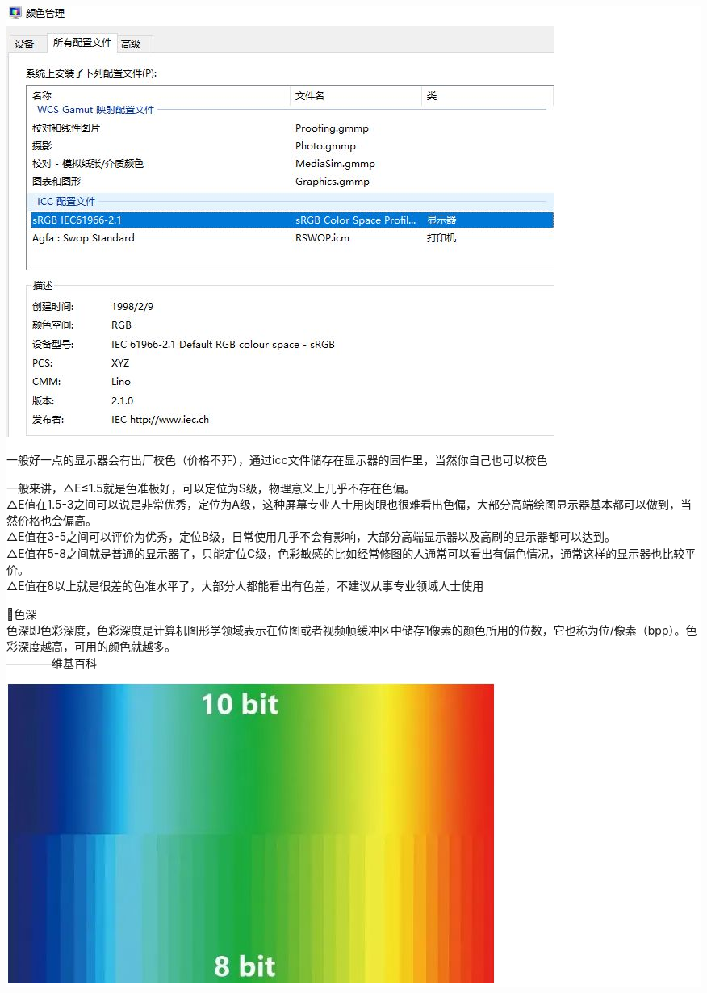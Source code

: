 ![](../../../assets/电脑选购/台式机/显示器/显示器到底怎么选（多图）保姆级/显示器到底怎么选（多图）保姆级-20251006214806382.jpeg)

一般好一点的显示器会有出厂校色（价格不菲），通过icc文件储存在显示器的固件里，当然你自己也可以校色
  
一般来讲，△E≤1.5就是色准极好，可以定位为S级，物理意义上几乎不存在色偏。  
△E值在1.5-3之间可以说是非常优秀，定位为A级，这种屏幕专业人士用肉眼也很难看出色偏，大部分高端绘图显示器基本都可以做到，当然价格也会偏高。  
△E值在3-5之间可以评价为优秀，定位B级，日常使用几乎不会有影响，大部分高端显示器以及高刷的显示器都可以达到。  
△E值在5-8之间就是普通的显示器了，只能定位C级，色彩敏感的比如经常修图的人通常可以看出有偏色情况，通常这样的显示器也比较平价。  
△E值在8以上就是很差的色准水平了，大部分人都能看出有色差，不建议从事专业领域人士使用  
  
🔸色深  
色深即色彩深度，色彩深度是计算机图形学领域表示在位图或者视频帧缓冲区中储存1像素的颜色所用的位数，它也称为位/像素（bpp）。色彩深度越高，可用的颜色就越多。  
————维基百科

![](../../../assets/电脑选购/台式机/显示器/显示器到底怎么选（多图）保姆级/显示器到底怎么选（多图）保姆级-20251006214806415.jpeg)
